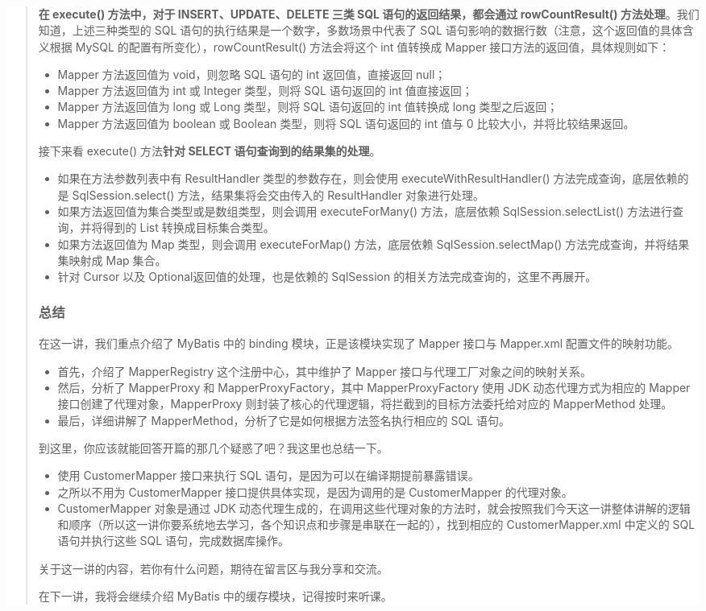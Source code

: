 > **在 execute() 方法中，对于 INSERT、UPDATE、DELETE 三类 SQL 语句的返回结果，都会通过 rowCountResult() 方法处理**。我们知道，上述三种类型的 SQL 语句的执行结果是一个数字，多数场景中代表了 SQL 语句影响的数据行数（注意，这个返回值的具体含义根据 MySQL 的配置有所变化），rowCountResult() 方法会将这个 int 值转换成 Mapper 接口方法的返回值，具体规则如下：
>
> - Mapper 方法返回值为 void，则忽略 SQL 语句的 int 返回值，直接返回 null；
> - Mapper 方法返回值为 int 或 Integer 类型，则将 SQL 语句返回的 int 值直接返回；
> - Mapper 方法返回值为 long 或 Long 类型，则将 SQL 语句返回的 int 值转换成 long 类型之后返回；
> - Mapper 方法返回值为 boolean 或 Boolean 类型，则将 SQL 语句返回的 int 值与 0 比较大小，并将比较结果返回。
>
> 接下来看 execute() 方法**针对 SELECT 语句查询到的结果集的处理**。
>
> - 如果在方法参数列表中有 ResultHandler 类型的参数存在，则会使用 executeWithResultHandler() 方法完成查询，底层依赖的是 SqlSession.select() 方法，结果集将会交由传入的 ResultHandler 对象进行处理。
> - 如果方法返回值为集合类型或是数组类型，则会调用 executeForMany() 方法，底层依赖 SqlSession.selectList() 方法进行查询，并将得到的 List 转换成目标集合类型。
> - 如果方法返回值为 Map 类型，则会调用 executeForMap() 方法，底层依赖 SqlSession.selectMap() 方法完成查询，并将结果集映射成 Map 集合。
> - 针对 Cursor 以及 Optional返回值的处理，也是依赖的 SqlSession 的相关方法完成查询的，这里不再展开。
>
> ### 总结
>
> 在这一讲，我们重点介绍了 MyBatis 中的 binding 模块，正是该模块实现了 Mapper 接口与 Mapper.xml 配置文件的映射功能。
>
> - 首先，介绍了 MapperRegistry 这个注册中心，其中维护了 Mapper 接口与代理工厂对象之间的映射关系。
> - 然后，分析了 MapperProxy 和 MapperProxyFactory，其中 MapperProxyFactory 使用 JDK 动态代理方式为相应的 Mapper 接口创建了代理对象，MapperProxy 则封装了核心的代理逻辑，将拦截到的目标方法委托给对应的 MapperMethod 处理。
> - 最后，详细讲解了 MapperMethod，分析了它是如何根据方法签名执行相应的 SQL 语句。
>
> 到这里，你应该就能回答开篇的那几个疑惑了吧？我这里也总结一下。
>
> - 使用 CustomerMapper 接口来执行 SQL 语句，是因为可以在编译期提前暴露错误。
> - 之所以不用为 CustomerMapper 接口提供具体实现，是因为调用的是 CustomerMapper 的代理对象。
> - CustomerMapper 对象是通过 JDK 动态代理生成的，在调用这些代理对象的方法时，就会按照我们今天这一讲整体讲解的逻辑和顺序（所以这一讲你要系统地去学习，各个知识点和步骤是串联在一起的），找到相应的 CustomerMapper.xml 中定义的 SQL 语句并执行这些 SQL 语句，完成数据库操作。
>
> 关于这一讲的内容，若你有什么问题，期待在留言区与我分享和交流。
>
> 在下一讲，我将会继续介绍 MyBatis 中的缓存模块，记得按时来听课。